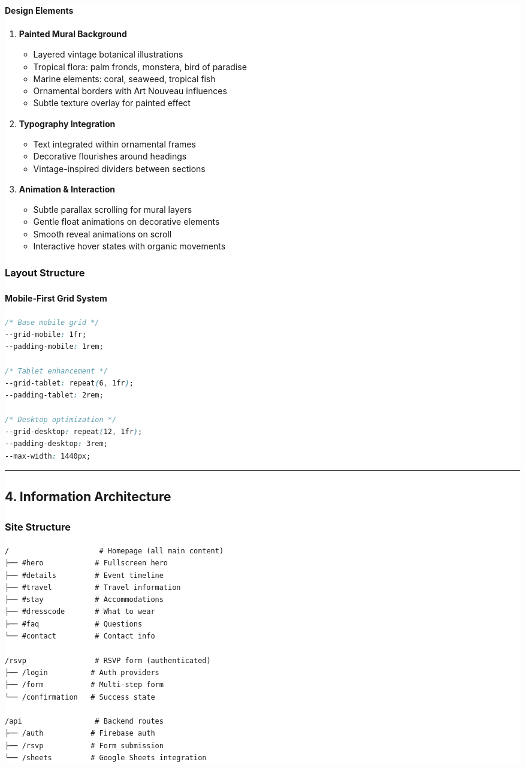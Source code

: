 #### Design Elements

1. **Painted Mural Background**
   - Layered vintage botanical illustrations
   - Tropical flora: palm fronds, monstera, bird of paradise
   - Marine elements: coral, seaweed, tropical fish
   - Ornamental borders with Art Nouveau influences
   - Subtle texture overlay for painted effect

2. **Typography Integration**
   - Text integrated within ornamental frames
   - Decorative flourishes around headings
   - Vintage-inspired dividers between sections

3. **Animation & Interaction**
   - Subtle parallax scrolling for mural layers
   - Gentle float animations on decorative elements
   - Smooth reveal animations on scroll
   - Interactive hover states with organic movements

### Layout Structure

#### Mobile-First Grid System

```css
/* Base mobile grid */
--grid-mobile: 1fr;
--padding-mobile: 1rem;

/* Tablet enhancement */
--grid-tablet: repeat(6, 1fr);
--padding-tablet: 2rem;

/* Desktop optimization */
--grid-desktop: repeat(12, 1fr);
--padding-desktop: 3rem;
--max-width: 1440px;
```

---

## 4. Information Architecture

### Site Structure

```text
/                     # Homepage (all main content)
├── #hero            # Fullscreen hero
├── #details         # Event timeline
├── #travel          # Travel information
├── #stay            # Accommodations
├── #dresscode       # What to wear
├── #faq             # Questions
└── #contact         # Contact info

/rsvp                # RSVP form (authenticated)
├── /login          # Auth providers
├── /form           # Multi-step form
└── /confirmation   # Success state

/api                 # Backend routes
├── /auth           # Firebase auth
├── /rsvp           # Form submission
└── /sheets         # Google Sheets integration
```
